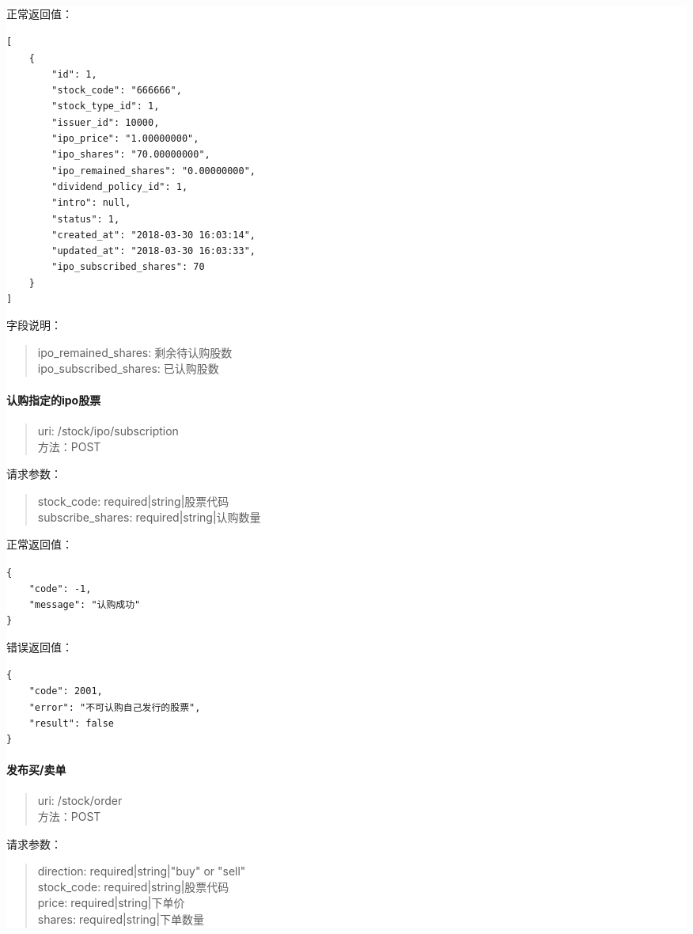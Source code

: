 正常返回值：
```
[
    {
        "id": 1,
        "stock_code": "666666",
        "stock_type_id": 1,
        "issuer_id": 10000,
        "ipo_price": "1.00000000",
        "ipo_shares": "70.00000000",
        "ipo_remained_shares": "0.00000000",
        "dividend_policy_id": 1,
        "intro": null,
        "status": 1,
        "created_at": "2018-03-30 16:03:14",
        "updated_at": "2018-03-30 16:03:33",
        "ipo_subscribed_shares": 70
    }
]
```
字段说明：
> ipo_remained_shares: 剩余待认购股数  
ipo_subscribed_shares: 已认购股数  

#### 认购指定的ipo股票
> uri: /stock/ipo/subscription  
方法：POST

请求参数：
> stock_code: required|string|股票代码  
subscribe_shares: required|string|认购数量

正常返回值：
```
{
    "code": -1,
    "message": "认购成功"
}
```
错误返回值：
```
{
    "code": 2001,
    "error": "不可认购自己发行的股票",
    "result": false
}
```  

#### 发布买/卖单
> uri: /stock/order  
方法：POST

请求参数：
> direction: required|string|"buy" or "sell"  
stock_code: required|string|股票代码  
price: required|string|下单价  
shares: required|string|下单数量

